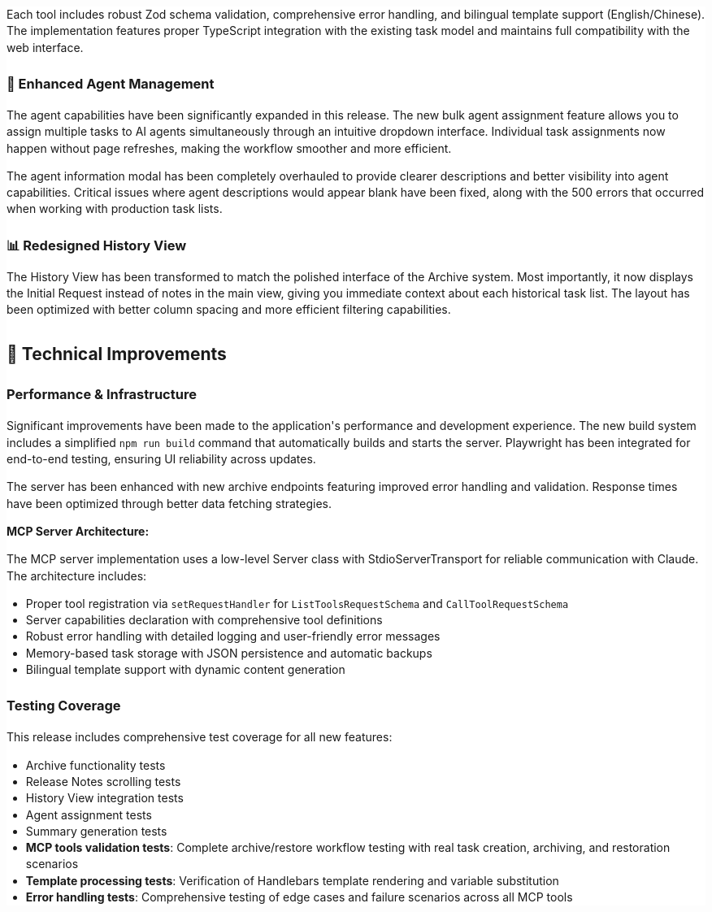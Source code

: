 Each tool includes robust Zod schema validation, comprehensive error handling, and bilingual template support (English/Chinese). The implementation features proper TypeScript integration with the existing task model and maintains full compatibility with the web interface.

### 🤖 Enhanced Agent Management

The agent capabilities have been significantly expanded in this release. The new bulk agent assignment feature allows you to assign multiple tasks to AI agents simultaneously through an intuitive dropdown interface. Individual task assignments now happen without page refreshes, making the workflow smoother and more efficient.

The agent information modal has been completely overhauled to provide clearer descriptions and better visibility into agent capabilities. Critical issues where agent descriptions would appear blank have been fixed, along with the 500 errors that occurred when working with production task lists.

### 📊 Redesigned History View

The History View has been transformed to match the polished interface of the Archive system. Most importantly, it now displays the Initial Request instead of notes in the main view, giving you immediate context about each historical task list. The layout has been optimized with better column spacing and more efficient filtering capabilities.

## 🔧 Technical Improvements

### Performance & Infrastructure

Significant improvements have been made to the application's performance and development experience. The new build system includes a simplified `npm run build` command that automatically builds and starts the server. Playwright has been integrated for end-to-end testing, ensuring UI reliability across updates.

The server has been enhanced with new archive endpoints featuring improved error handling and validation. Response times have been optimized through better data fetching strategies.

**MCP Server Architecture:**

The MCP server implementation uses a low-level Server class with StdioServerTransport for reliable communication with Claude. The architecture includes:

- Proper tool registration via `setRequestHandler` for `ListToolsRequestSchema` and `CallToolRequestSchema`
- Server capabilities declaration with comprehensive tool definitions
- Robust error handling with detailed logging and user-friendly error messages
- Memory-based task storage with JSON persistence and automatic backups
- Bilingual template support with dynamic content generation

### Testing Coverage

This release includes comprehensive test coverage for all new features:
- Archive functionality tests
- Release Notes scrolling tests
- History View integration tests
- Agent assignment tests
- Summary generation tests
- **MCP tools validation tests**: Complete archive/restore workflow testing with real task creation, archiving, and restoration scenarios
- **Template processing tests**: Verification of Handlebars template rendering and variable substitution
- **Error handling tests**: Comprehensive testing of edge cases and failure scenarios across all MCP tools
